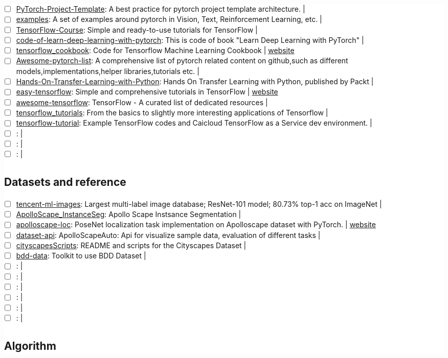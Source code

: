 - [ ] [PyTorch-Project-Template](https://github.com/L1aoXingyu/PyTorch-Project-Template): A best practice for pytorch project template architecture. | 
- [ ] [examples](https://github.com/pytorch/examples): A set of examples around pytorch in Vision, Text, Reinforcement Learning, etc. | 
- [ ] [TensorFlow-Course](https://github.com/osforscience/TensorFlow-Course): Simple and ready-to-use tutorials for TensorFlow | 
- [ ] [code-of-learn-deep-learning-with-pytorch](https://github.com/L1aoXingyu/code-of-learn-deep-learning-with-pytorch): This is code of book "Learn Deep Learning with PyTorch" | 
- [ ] [tensorflow_cookbook](https://github.com/nfmcclure/tensorflow_cookbook): Code for Tensorflow Machine Learning Cookbook  | [website](https://www.packtpub.com/big-data-and-business-intelligence/tensorflow-machine-learning-cookbook-second-edition)
- [ ] [Awesome-pytorch-list](https://github.com/bharathgs/Awesome-pytorch-list): A comprehensive list of pytorch related content on github,such as different models,implementations,helper libraries,tutorials etc. | 
- [ ] [Hands-On-Transfer-Learning-with-Python](https://github.com/PacktPublishing/Hands-On-Transfer-Learning-with-Python): Hands On Transfer Learning with Python, published by Packt | 
- [ ] [easy-tensorflow](https://github.com/easy-tensorflow/easy-tensorflow): Simple and comprehensive tutorials in TensorFlow | [website](http://www.easy-tensorflow.com/)
- [ ] [awesome-tensorflow](https://github.com/jtoy/awesome-tensorflow): TensorFlow - A curated list of dedicated resources | 
- [ ] [tensorflow_tutorials](https://github.com/pkmital/tensorflow_tutorials): From the basics to slightly more interesting applications of Tensorflow | 
- [ ] [tensorflow-tutorial](https://github.com/caicloud/tensorflow-tutorial): Example TensorFlow codes and Caicloud TensorFlow as a Service dev environment. | 
- [ ] []():  | 
- [ ] []():  | 
- [ ] []():  |

## Datasets and reference

- [ ] [tencent-ml-images](https://github.com/Tencent/tencent-ml-images): Largest multi-label image database; ResNet-101 model; 80.73% top-1 acc on ImageNet | 
- [ ] [ApolloScape_InstanceSeg](https://github.com/stevenwudi/ApolloScape_InstanceSeg): Apollo Scape Instsance Segmentation | 
- [ ] [apolloscape-loc](https://github.com/bexcite/apolloscape-loc): PoseNet localization task implementation on Apolloscape dataset with PyTorch. | [website](https://capsulesbot.com/blog/2018/08/24/apolloscape-posenet-pytorch.html)
- [ ] [dataset-api](https://github.com/ApolloScapeAuto/dataset-api): ApolloScapeAuto: Api for visualize sample data, evaluation of different tasks | 
- [ ] [cityscapesScripts](https://github.com/mcordts/cityscapesScripts): README and scripts for the Cityscapes Dataset | 
- [ ] [bdd-data](https://github.com/ucbdrive/bdd-data): Toolkit to use BDD Dataset | 
- [ ] []():  | 
- [ ] []():  | 
- [ ] []():  | 
- [ ] []():  | 
- [ ] []():  | 
- [ ] []():  | 

## Algorithm
